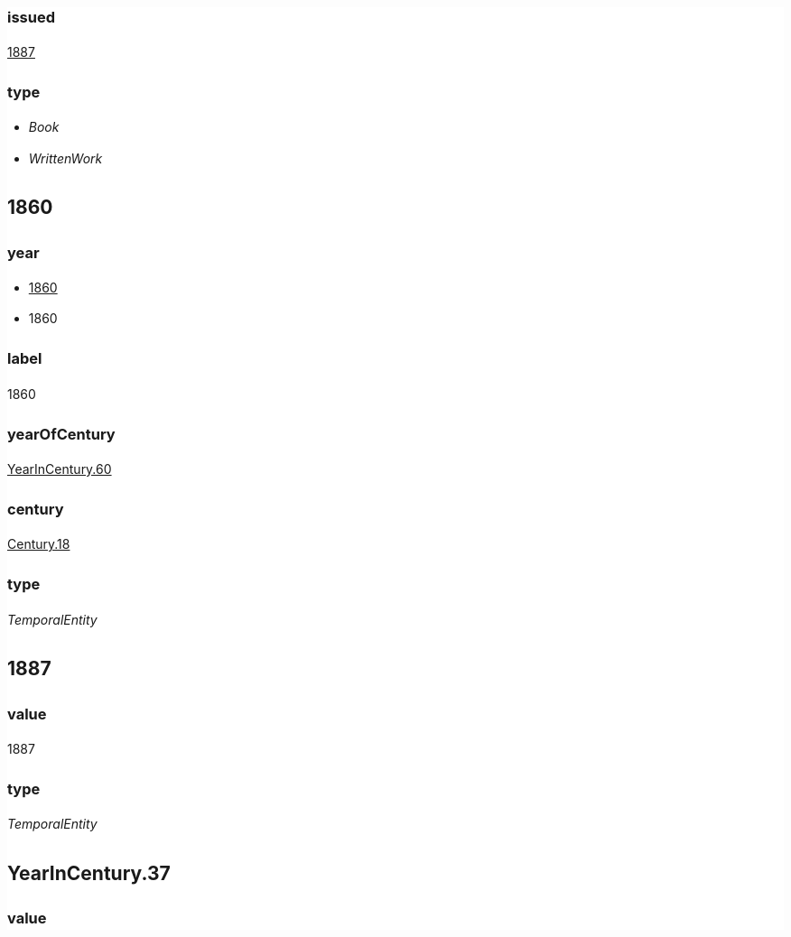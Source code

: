 ### issued


[1887](#1887)

### type

 - *Book*

 - *WrittenWork*

## 1860

### year

 - [1860](#1860)

 - 1860

### label


1860

### yearOfCentury


[YearInCentury.60](#YearInCentury.60)

### century


[Century.18](#Century.18)

### type


*TemporalEntity*

## 1887

### value


1887

### type


*TemporalEntity*

## YearInCentury.37

### value
